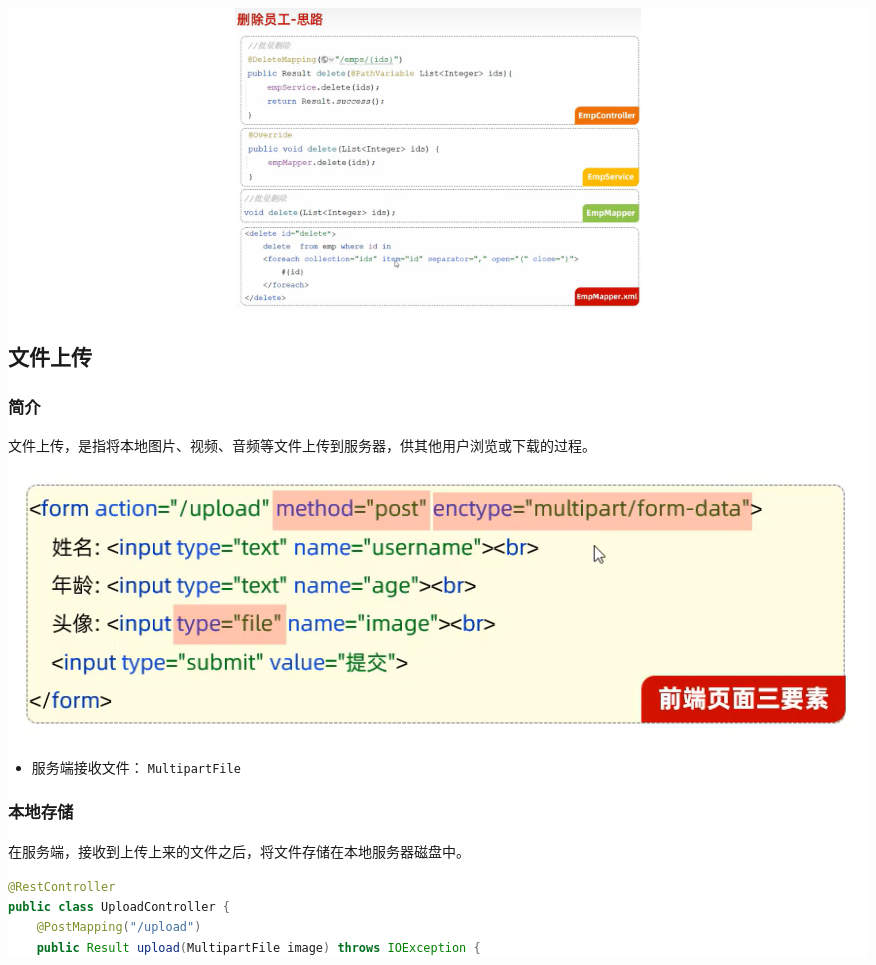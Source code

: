 <div align=center><img src="pictures/java_web入门第6天07.png" height="300"></div>


## 文件上传
### 简介
文件上传，是指将本地图片、视频、音频等文件上传到服务器，供其他用户浏览或下载的过程。

![Alt text](pictures/java_web入门第6天08.png)
- 服务端接收文件： `MultipartFile`
### 本地存储
在服务端，接收到上传上来的文件之后，将文件存储在本地服务器磁盘中。
```java
@RestController
public class UploadController {
    @PostMapping("/upload")
    public Result upload(MultipartFile image) throws IOException {
```